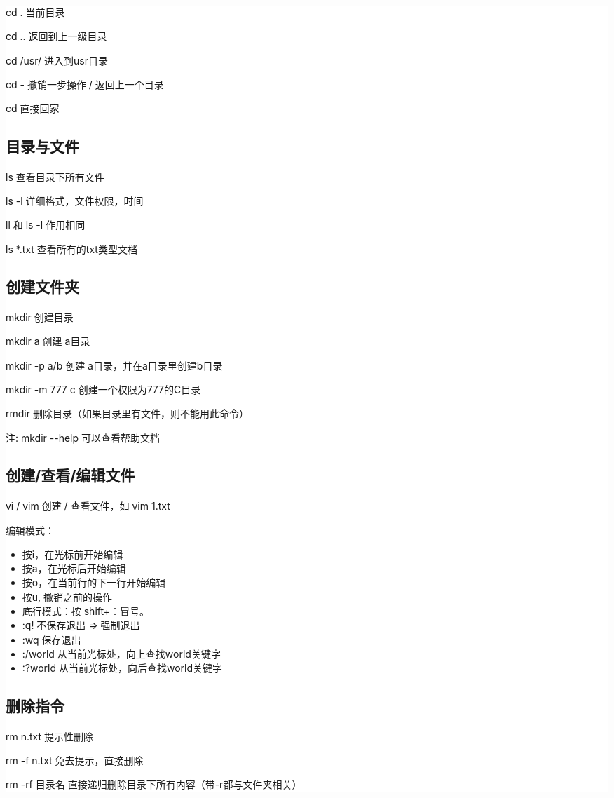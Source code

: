 cd . 	当前目录

cd ..	返回到上一级目录

cd /usr/ 	进入到usr目录

cd -   	撤销一步操作 / 返回上一个目录

cd 		直接回家

## 目录与文件

ls			查看目录下所有文件

ls -l 		详细格式，文件权限，时间

ll 			和 ls -l 作用相同

ls *.txt 		查看所有的txt类型文档

## 创建文件夹

mkdir 		创建目录

mkdir a 		创建 a目录

mkdir -p a/b 		创建 a目录，并在a目录里创建b目录

mkdir -m 777 c 			创建一个权限为777的C目录

rmdir  			删除目录（如果目录里有文件，则不能用此命令）

注: mkdir --help 可以查看帮助文档

## 创建/查看/编辑文件

vi / vim 		创建 / 查看文件，如 vim 1.txt

编辑模式：

- 按i，在光标前开始编辑
- 按a，在光标后开始编辑
- 按o，在当前行的下一行开始编辑
- 按u, 撤销之前的操作
- 底行模式：按  shift+：冒号。
- :q! 不保存退出 => 强制退出
- :wq 保存退出
- :/world 从当前光标处，向上查找world关键字
- :?world 从当前光标处，向后查找world关键字

## 删除指令

rm n.txt			提示性删除

rm -f n.txt     	免去提示，直接删除

rm -rf 目录名		直接递归删除目录下所有内容（带-r都与文件夹相关）
